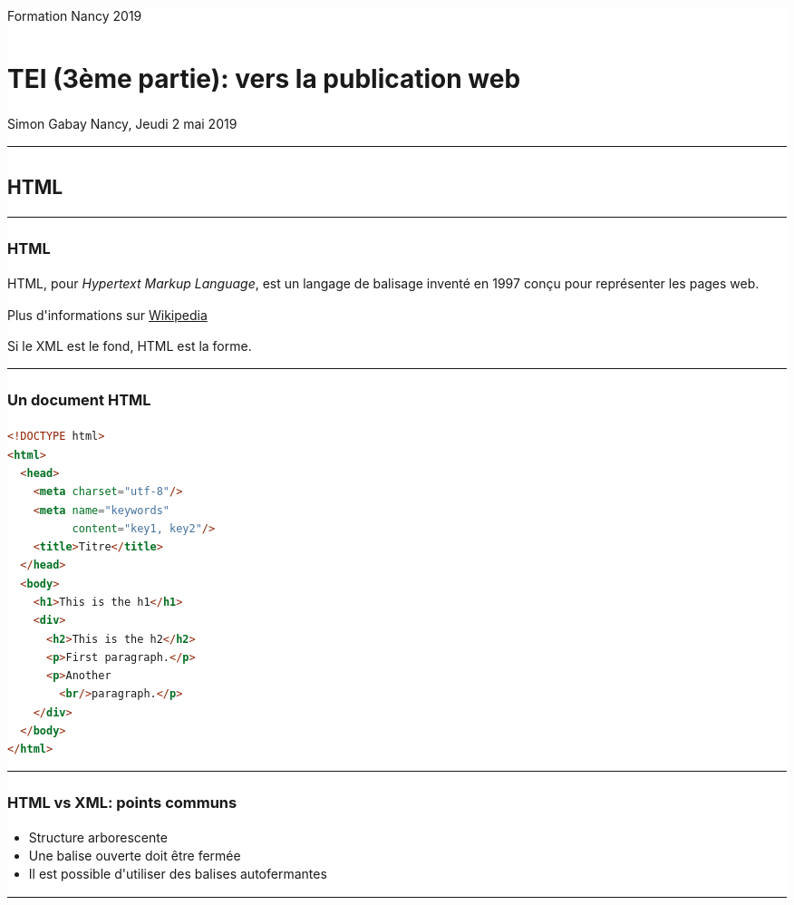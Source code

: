 Formation Nancy 2019

# TEI (3ème partie): vers la publication web

Simon Gabay
Nancy, Jeudi 2 mai 2019

---
## HTML
---

### HTML 

HTML, pour _Hypertext Markup Language_, est un langage de balisage inventé en 1997 conçu pour représenter les pages web.

Plus d'informations sur [Wikipedia](https://fr.wikipedia.org/wiki/Hypertext_Markup_Language)

Si le XML est le fond, HTML est la forme.

---

### Un document HTML

```HTML
<!DOCTYPE html>
<html>
  <head>
    <meta charset="utf-8"/>
    <meta name="keywords"
          content="key1, key2"/>
    <title>Titre</title>
  </head>
  <body>
    <h1>This is the h1</h1>
    <div>
      <h2>This is the h2</h2>
      <p>First paragraph.</p>
      <p>Another
        <br/>paragraph.</p>
    </div>
  </body>
</html>
```

---

### HTML vs XML: points communs
- Structure arborescente
- Une balise ouverte doit être fermée
- Il est possible d'utiliser des balises autofermantes

---